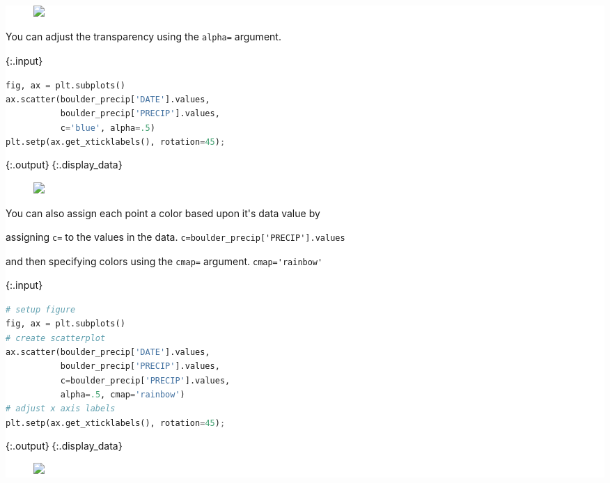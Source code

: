 <figure>

<img src = "{{ site.url }}//images/courses/earth-analytics-python/02-intro-to-python-and-time-series-data/python-basics-review/2018-02-05-py05-intro-to-matplotlib-plotting-python_24_0.png">

</figure>




You can adjust the transparency using the `alpha=` argument.

{:.input}
```python
fig, ax = plt.subplots()
ax.scatter(boulder_precip['DATE'].values, 
           boulder_precip['PRECIP'].values,
           c='blue', alpha=.5)
plt.setp(ax.get_xticklabels(), rotation=45);
```

{:.output}
{:.display_data}

<figure>

<img src = "{{ site.url }}//images/courses/earth-analytics-python/02-intro-to-python-and-time-series-data/python-basics-review/2018-02-05-py05-intro-to-matplotlib-plotting-python_26_0.png">

</figure>




You can also assign each point a color based upon it's data value by

assigning `c=` to the values in the data.
`c=boulder_precip['PRECIP'].values`

and then specifying colors using the `cmap=` argument.
`cmap='rainbow'`

{:.input}
```python
# setup figure
fig, ax = plt.subplots()
# create scatterplot
ax.scatter(boulder_precip['DATE'].values, 
           boulder_precip['PRECIP'].values,
           c=boulder_precip['PRECIP'].values, 
           alpha=.5, cmap='rainbow')
# adjust x axis labels
plt.setp(ax.get_xticklabels(), rotation=45);
```

{:.output}
{:.display_data}

<figure>

<img src = "{{ site.url }}//images/courses/earth-analytics-python/02-intro-to-python-and-time-series-data/python-basics-review/2018-02-05-py05-intro-to-matplotlib-plotting-python_28_0.png">
